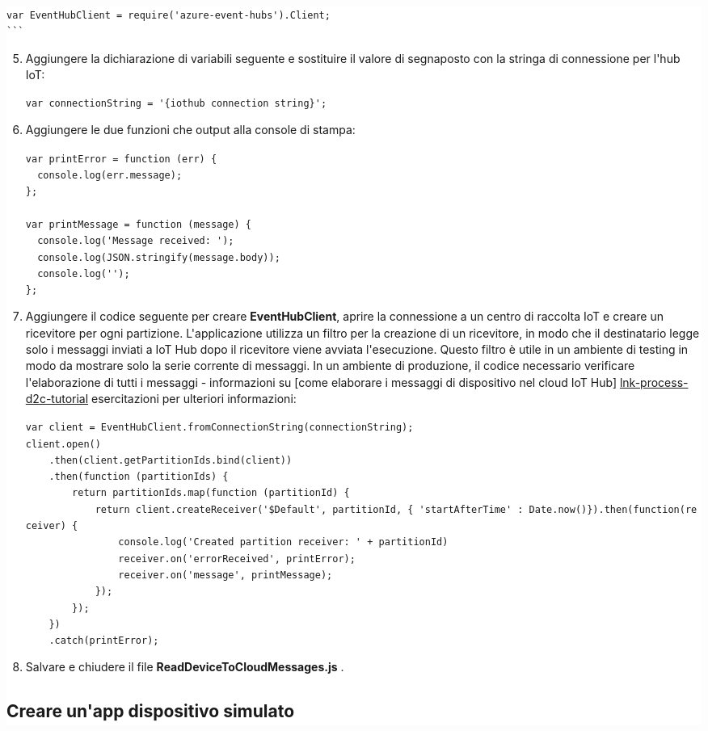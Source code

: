     var EventHubClient = require('azure-event-hubs').Client;
    ```

5. Aggiungere la dichiarazione di variabili seguente e sostituire il valore di segnaposto con la stringa di connessione per l'hub IoT:

    ```
    var connectionString = '{iothub connection string}';
    ```

6. Aggiungere le due funzioni che output alla console di stampa:

    ```
    var printError = function (err) {
      console.log(err.message);
    };

    var printMessage = function (message) {
      console.log('Message received: ');
      console.log(JSON.stringify(message.body));
      console.log('');
    };
    ```

7. Aggiungere il codice seguente per creare **EventHubClient**, aprire la connessione a un centro di raccolta IoT e creare un ricevitore per ogni partizione. L'applicazione utilizza un filtro per la creazione di un ricevitore, in modo che il destinatario legge solo i messaggi inviati a IoT Hub dopo il ricevitore viene avviata l'esecuzione. Questo filtro è utile in un ambiente di testing in modo da mostrare solo la serie corrente di messaggi. In un ambiente di produzione, il codice necessario verificare l'elaborazione di tutti i messaggi - informazioni su [come elaborare i messaggi di dispositivo nel cloud IoT Hub] [ lnk-process-d2c-tutorial] esercitazioni per ulteriori informazioni:

    ```
    var client = EventHubClient.fromConnectionString(connectionString);
    client.open()
        .then(client.getPartitionIds.bind(client))
        .then(function (partitionIds) {
            return partitionIds.map(function (partitionId) {
                return client.createReceiver('$Default', partitionId, { 'startAfterTime' : Date.now()}).then(function(receiver) {
                    console.log('Created partition receiver: ' + partitionId)
                    receiver.on('errorReceived', printError);
                    receiver.on('message', printMessage);
                });
            });
        })
        .catch(printError);
    ```

8. Salvare e chiudere il file **ReadDeviceToCloudMessages.js** .

## <a name="create-a-simulated-device-app"></a>Creare un'app dispositivo simulato


[7]: ./media/iot-hub-node-node-getstarted/runapp1.png
[8]: ./media/iot-hub-node-node-getstarted/runapp2.png
[43]: ./media/iot-hub-csharp-csharp-getstarted/usage.png
[lnk-transient-faults]: https://msdn.microsoft.com/library/hh680901(v=pandp.50).aspx
[lnk-eventhubs-tutorial]: ../event-hubs/event-hubs-csharp-ephcs-getstarted.md
[lnk-devguide-identity]: iot-hub-devguide-identity-registry.md
[lnk-event-hubs-overview]: ../event-hubs/event-hubs-overview.md
[lnk-dev-setup]: https://github.com/Azure/azure-iot-sdks/blob/master/doc/get_started/node-devbox-setup.md
[lnk-process-d2c-tutorial]: iot-hub-csharp-csharp-process-d2c.md
[lnk-hub-sdks]: iot-hub-devguide-sdks.md
[lnk-free-trial]: http://azure.microsoft.com/pricing/free-trial/
[lnk-portal]: https://portal.azure.com/
[lnk-device-management]: iot-hub-device-management-get-started.md
[lnk-gateway-SDK]: iot-hub-linux-gateway-sdk-get-started.md
[lnk-connect-device]: https://azure.microsoft.com/develop/iot/